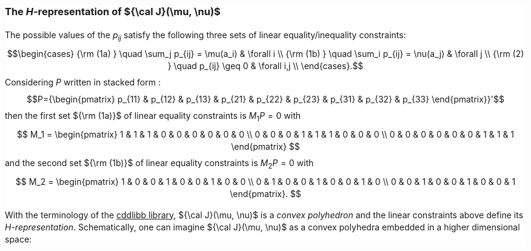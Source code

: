 ### The $H$-representation of ${\cal J}(\mu, \nu)$ 

The possible values of the $p_{ij}$ satisfy the following three sets of 
linear equality/inequality constraints:
$$\begin{cases}
{\rm (1a) } \quad \sum_j p_{ij} = \mu(a_i) & \forall i \\ 
{\rm (1b) } \quad \sum_i p_{ij} = \nu(a_j) & \forall j \\
{\rm (2) } \quad  p_{ij} \geq 0 & \forall i,j \\
\end{cases}.$$
Considering $P$ written in stacked form : 
$$P={\begin{pmatrix}
p_{11} & p_{12} & p_{13} &
p_{21} & p_{22} & p_{23} &
p_{31} & p_{32} & p_{33} 
\end{pmatrix}}'$$
then the first  set ${\rm (1a)}$ of linear equality constraints is $M_1 P = 0$ with 
$$ M_1 = \begin{pmatrix}
1 & 1 & 1 & 0 & 0 & 0 & 0 & 0 & 0 \\
 0 & 0 & 0 & 1 & 1 & 1  & 0 & 0 & 0 \\
 0 & 0 & 0 & 0 & 0 & 0 & 1 & 1 & 1  
\end{pmatrix} $$
and the second set ${\rm (1b)}$ of linear equality constraints is $M_2 P = 0$ with 
$$ M_2 = \begin{pmatrix}
1 & 0 & 0 & 1 & 0 & 0 & 1 & 0 & 0 \\
 0 & 1 & 0 & 0 & 1 & 0  & 0 & 1 & 0 \\
 0 & 0 & 1 & 0 & 0 & 1 & 0 & 0 & 1  
\end{pmatrix}. $$


With the terminology of the [cddlibb library](http://web.mit.edu/sage/export/tmp/cddlib-094b/doc/cddlibman.pdf), ${\cal J}(\mu, \nu)$ is a *convex polyhedron* and the linear constraints above define its *H-representation*. 
Schematically, one can imagine ${\cal J}(\mu, \nu)$ as a convex polyhedra embedded in a higher dimensional space:

<script src="CanvasMatrix.js" type="text/javascript"></script>
<canvas id="unnamed_chunk_1textureCanvas" style="display: none;" width="256" height="256">
<img src="unnamed_chunk_1snapshot.png" alt="unnamed_chunk_1snapshot" width=505/><br>
	Your browser does not support the HTML5 canvas element.</canvas>